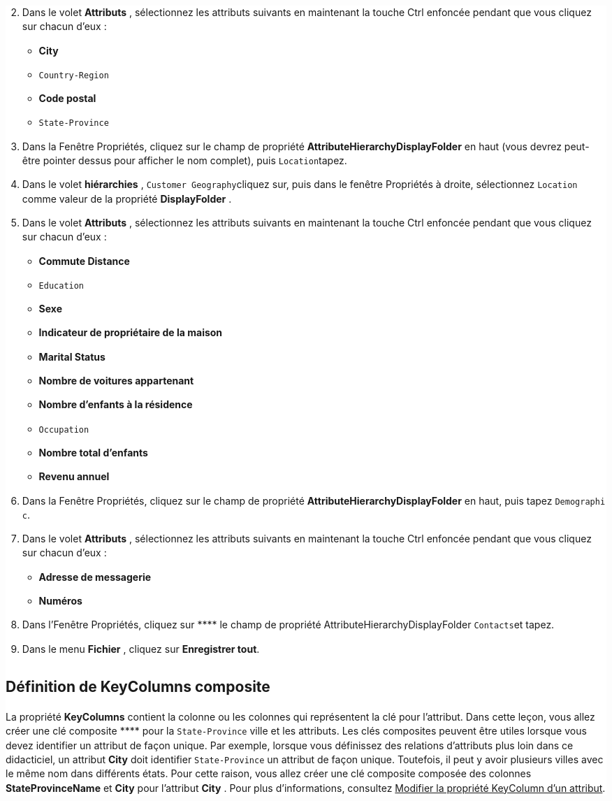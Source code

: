 2.  Dans le volet **Attributs** , sélectionnez les attributs suivants en maintenant la touche Ctrl enfoncée pendant que vous cliquez sur chacun d’eux :  
  
    -   **City**  
  
    -   `Country-Region`  
  
    -   **Code postal**  
  
    -   `State-Province`  
  
3.  Dans la Fenêtre Propriétés, cliquez sur le champ de propriété **AttributeHierarchyDisplayFolder** en haut (vous devrez peut-être pointer dessus pour afficher le nom complet), puis `Location`tapez.  
  
4.  Dans le volet **hiérarchies** , `Customer Geography`cliquez sur, puis dans le fenêtre Propriétés à droite, sélectionnez `Location` comme valeur de la propriété **DisplayFolder** .  
  
5.  Dans le volet **Attributs** , sélectionnez les attributs suivants en maintenant la touche Ctrl enfoncée pendant que vous cliquez sur chacun d’eux :  
  
    -   **Commute Distance**  
  
    -   `Education`  
  
    -   **Sexe**  
  
    -   **Indicateur de propriétaire de la maison**  
  
    -   **Marital Status**  
  
    -   **Nombre de voitures appartenant**  
  
    -   **Nombre d’enfants à la résidence**  
  
    -   `Occupation`  
  
    -   **Nombre total d’enfants**  
  
    -   **Revenu annuel**  
  
6.  Dans la Fenêtre Propriétés, cliquez sur le champ de propriété **AttributeHierarchyDisplayFolder** en haut, puis tapez `Demographic`.  
  
7.  Dans le volet **Attributs** , sélectionnez les attributs suivants en maintenant la touche Ctrl enfoncée pendant que vous cliquez sur chacun d’eux :  
  
    -   **Adresse de messagerie**  
  
    -   **Numéros**  
  
8.  Dans l’Fenêtre Propriétés, cliquez sur **** le champ de propriété AttributeHierarchyDisplayFolder `Contacts`et tapez.  
  
9. Dans le menu **Fichier** , cliquez sur **Enregistrer tout**.  
  
## <a name="defining-composite-keycolumns"></a>Définition de KeyColumns composite  
 La propriété **KeyColumns** contient la colonne ou les colonnes qui représentent la clé pour l’attribut. Dans cette leçon, vous allez créer une clé composite **** pour la `State-Province` ville et les attributs. Les clés composites peuvent être utiles lorsque vous devez identifier un attribut de façon unique. Par exemple, lorsque vous définissez des relations d’attributs plus loin dans ce didacticiel, un attribut **City** doit identifier `State-Province` un attribut de façon unique. Toutefois, il peut y avoir plusieurs villes avec le même nom dans différents états. Pour cette raison, vous allez créer une clé composite composée des colonnes **StateProvinceName** et **City** pour l’attribut **City** . Pour plus d’informations, consultez [Modifier la propriété KeyColumn d’un attribut](multidimensional-models/attribute-properties-modify-the-keycolumn-property.md).  
  